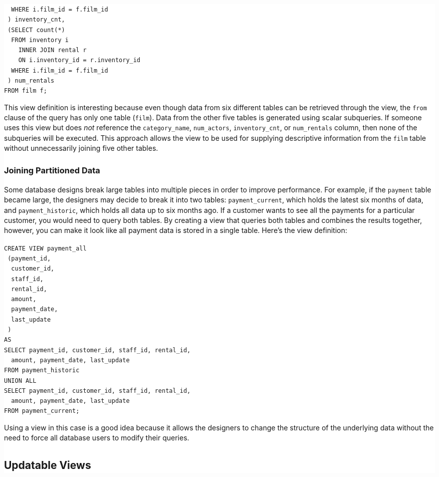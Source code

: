 ```
  WHERE i.film_id = f.film_id
 ) inventory_cnt,
 (SELECT count(*)
  FROM inventory i
    INNER JOIN rental r
    ON i.inventory_id = r.inventory_id
  WHERE i.film_id = f.film_id
 ) num_rentals
FROM film f;
```

This view definition is interesting because even though data from six different tables can be retrieved through the view, the `from` clause of the query has only one table (`film`). Data from the other five tables is generated using scalar subqueries. If someone uses this view but does _not_ reference the `category_name`, `num_actors`, `inventory_cnt`, or `num_rentals` column, then none of the subqueries will be executed. This approach allows the view to be used for supplying descriptive information from the `film` table without unnecessarily joining five other tables.

### Joining Partitioned Data

Some database designs break large tables into multiple pieces in order to improve performance. For example, if the `payment` table became large, the designers may decide to break it into two tables: `payment_current`, which holds the latest six months of data, and `payment_historic`, which holds all data up to six months ago. If a customer wants to see all the payments for a particular customer, you would need to query both tables. By creating a view that queries both tables and combines the results together, however, you can make it look like all payment data is stored in a single table. Here’s the view definition:

```
CREATE VIEW payment_all
 (payment_id,
  customer_id,
  staff_id,
  rental_id,
  amount,
  payment_date,
  last_update
 )
AS
SELECT payment_id, customer_id, staff_id, rental_id,
  amount, payment_date, last_update
FROM payment_historic
UNION ALL
SELECT payment_id, customer_id, staff_id, rental_id,
  amount, payment_date, last_update
FROM payment_current;
```

Using a view in this case is a good idea because it allows the designers to change the structure of the underlying data without the need to force all database users to modify their queries.

## Updatable Views
